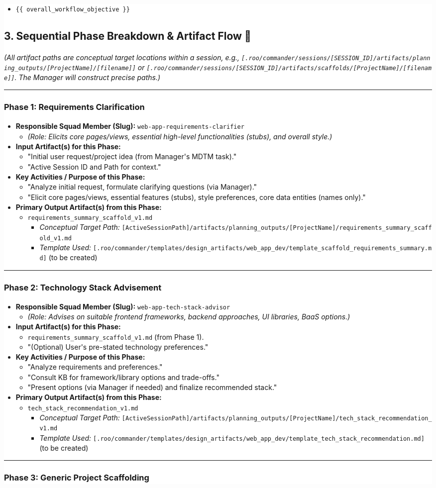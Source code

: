 *   `{{ overall_workflow_objective }}`

## 3. Sequential Phase Breakdown & Artifact Flow 🔄

*(All artifact paths are conceptual target locations within a session, e.g., `[.roo/commander/sessions/[SESSION_ID]/artifacts/planning_outputs/[ProjectName]/[filename]]` or `[.roo/commander/sessions/[SESSION_ID]/artifacts/scaffolds/[ProjectName]/[filename]]`. The Manager will construct precise paths.)*

---
### **Phase 1: Requirements Clarification**

*   **Responsible Squad Member (Slug):** `web-app-requirements-clarifier`
    *   *(Role: Elicits core pages/views, essential high-level functionalities (stubs), and overall style.)*
*   **Input Artifact(s) for this Phase:**
    *   "Initial user request/project idea (from Manager's MDTM task)."
    *   "Active Session ID and Path for context."
*   **Key Activities / Purpose of this Phase:**
    *   "Analyze initial request, formulate clarifying questions (via Manager)."
    *   "Elicit core pages/views, essential features (stubs), style preferences, core data entities (names only)."
*   **Primary Output Artifact(s) from this Phase:**
    *   `requirements_summary_scaffold_v1.md`
        *   *Conceptual Target Path:* `[ActiveSessionPath]/artifacts/planning_outputs/[ProjectName]/requirements_summary_scaffold_v1.md`
        *   *Template Used:* `[.roo/commander/templates/design_artifacts/web_app_dev/template_scaffold_requirements_summary.md]` (to be created)

---
### **Phase 2: Technology Stack Advisement**

*   **Responsible Squad Member (Slug):** `web-app-tech-stack-advisor`
    *   *(Role: Advises on suitable frontend frameworks, backend approaches, UI libraries, BaaS options.)*
*   **Input Artifact(s) for this Phase:**
    *   `requirements_summary_scaffold_v1.md` (from Phase 1).
    *   "(Optional) User's pre-stated technology preferences."
*   **Key Activities / Purpose of this Phase:**
    *   "Analyze requirements and preferences."
    *   "Consult KB for framework/library options and trade-offs."
    *   "Present options (via Manager if needed) and finalize recommended stack."
*   **Primary Output Artifact(s) from this Phase:**
    *   `tech_stack_recommendation_v1.md`
        *   *Conceptual Target Path:* `[ActiveSessionPath]/artifacts/planning_outputs/[ProjectName]/tech_stack_recommendation_v1.md`
        *   *Template Used:* `[.roo/commander/templates/design_artifacts/web_app_dev/template_tech_stack_recommendation.md]` (to be created)

---
### **Phase 3: Generic Project Scaffolding**
